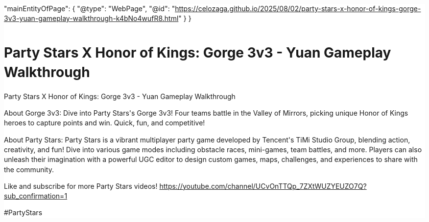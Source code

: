   "mainEntityOfPage": {
    "@type": "WebPage",
    "@id": "https://celozaga.github.io/2025/08/02/party-stars-x-honor-of-kings-gorge-3v3-yuan-gameplay-walkthrough-k4bNo4wufR8.html"
  }
}
</script>

<h1 class="youtube-post-title">Party Stars X Honor of Kings: Gorge 3v3 - Yuan Gameplay Walkthrough</h1>

<iframe class="BLOG_video_class" width="100%" height="100%" 
        src="https://www.youtube.com/embed/k4bNo4wufR8"
        youtube-src-id="k4bNo4wufR8"
        title="YouTube Video Player"
        frameborder="0"
        allow="accelerometer; autoplay; clipboard-write; encrypted-media; gyroscope; picture-in-picture; web-share"
        referrerpolicy="strict-origin-when-cross-origin"
        allowfullscreen></iframe>

<p class="youtube-post-description">Party Stars X Honor of Kings: Gorge 3v3 - Yuan Gameplay Walkthrough

About Gorge 3v3: Dive into Party Stars's Gorge 3v3! Four teams battle in the Valley of Mirrors, picking unique Honor of Kings heroes to capture points and win. Quick, fun, and competitive!

About Party Stars: Party Stars is a vibrant multiplayer party game developed by Tencent's TiMi Studio Group, blending action, creativity, and fun! Dive into various game modes including obstacle races, mini-games, team battles, and more. Players can also unleash their imagination with a powerful UGC editor to design custom games, maps, challenges, and experiences to share with the community.

Like and subscribe for more Party Stars videos! https://youtube.com/channel/UCvOnTTQp_7ZXtWUZYEUZO7Q?sub_confirmation=1

#PartyStars</p>
